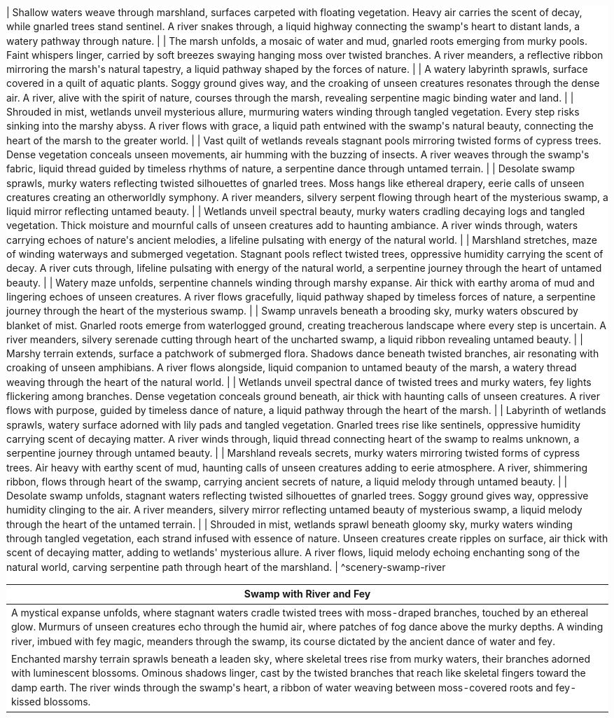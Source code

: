 | Shallow waters weave through marshland, surfaces carpeted with floating vegetation. Heavy air carries the scent of decay, while gnarled trees stand sentinel. A river snakes through, a liquid highway connecting the swamp's heart to distant lands, a watery pathway through nature. |
| The marsh unfolds, a mosaic of water and mud, gnarled roots emerging from murky pools. Faint whispers linger, carried by soft breezes swaying hanging moss over twisted branches. A river meanders, a reflective ribbon mirroring the marsh's natural tapestry, a liquid pathway shaped by the forces of nature. |
| A watery labyrinth sprawls, surface covered in a quilt of aquatic plants. Soggy ground gives way, and the croaking of unseen creatures resonates through the dense air. A river, alive with the spirit of nature, courses through the marsh, revealing serpentine magic binding water and land. |
| Shrouded in mist, wetlands unveil mysterious allure, murmuring waters winding through tangled vegetation. Every step risks sinking into the marshy abyss. A river flows with grace, a liquid path entwined with the swamp's natural beauty, connecting the heart of the marsh to the greater world. |
| Vast quilt of wetlands reveals stagnant pools mirroring twisted forms of cypress trees. Dense vegetation conceals unseen movements, air humming with the buzzing of insects. A river weaves through the swamp's fabric, liquid thread guided by timeless rhythms of nature, a serpentine dance through untamed terrain. |
| Desolate swamp sprawls, murky waters reflecting twisted silhouettes of gnarled trees. Moss hangs like ethereal drapery, eerie calls of unseen creatures creating an otherworldly symphony. A river meanders, silvery serpent flowing through heart of the mysterious swamp, a liquid mirror reflecting untamed beauty. |
| Wetlands unveil spectral beauty, murky waters cradling decaying logs and tangled vegetation. Thick moisture and mournful calls of unseen creatures add to haunting ambiance. A river winds through, waters carrying echoes of nature's ancient melodies, a lifeline pulsating with energy of the natural world. |
| Marshland stretches, maze of winding waterways and submerged vegetation. Stagnant pools reflect twisted trees, oppressive humidity carrying the scent of decay. A river cuts through, lifeline pulsating with energy of the natural world, a serpentine journey through the heart of untamed beauty. |
| Watery maze unfolds, serpentine channels winding through marshy expanse. Air thick with earthy aroma of mud and lingering echoes of unseen creatures. A river flows gracefully, liquid pathway shaped by timeless forces of nature, a serpentine journey through the heart of the mysterious swamp. |
| Swamp unravels beneath a brooding sky, murky waters obscured by blanket of mist. Gnarled roots emerge from waterlogged ground, creating treacherous landscape where every step is uncertain. A river meanders, silvery serenade cutting through heart of the uncharted swamp, a liquid ribbon revealing untamed beauty. |
| Marshy terrain extends, surface a patchwork of submerged flora. Shadows dance beneath twisted branches, air resonating with croaking of unseen amphibians. A river flows alongside, liquid companion to untamed beauty of the marsh, a watery thread weaving through the heart of the natural world. |
| Wetlands unveil spectral dance of twisted trees and murky waters, fey lights flickering among branches. Dense vegetation conceals ground beneath, air thick with haunting calls of unseen creatures. A river flows with purpose, guided by timeless dance of nature, a liquid pathway through the heart of the marsh. |
| Labyrinth of wetlands sprawls, watery surface adorned with lily pads and tangled vegetation. Gnarled trees rise like sentinels, oppressive humidity carrying scent of decaying matter. A river winds through, liquid thread connecting heart of the swamp to realms unknown, a serpentine journey through untamed beauty. |
| Marshland reveals secrets, murky waters mirroring twisted forms of cypress trees. Air heavy with earthy scent of mud, haunting calls of unseen creatures adding to eerie atmosphere. A river, shimmering ribbon, flows through heart of the swamp, carrying ancient secrets of nature, a liquid melody through untamed beauty. |
| Desolate swamp unfolds, stagnant waters reflecting twisted silhouettes of gnarled trees. Soggy ground gives way, oppressive humidity clinging to the air. A river meanders, silvery mirror reflecting untamed beauty of mysterious swamp, a liquid melody through the heart of the untamed terrain. |
| Shrouded in mist, wetlands sprawl beneath gloomy sky, murky waters winding through tangled vegetation, each strand infused with essence of nature. Unseen creatures create ripples on surface, air thick with scent of decaying matter, adding to wetlands' mysterious allure. A river flows, liquid melody echoing enchanting song of the natural world, carving serpentine path through heart of the marshland. |
^scenery-swamp-river

| Swamp with River and Fey |
| --- |
| A mystical expanse unfolds, where stagnant waters cradle twisted trees with moss-draped branches, touched by an ethereal glow. Murmurs of unseen creatures echo through the humid air, where patches of fog dance above the murky depths. A winding river, imbued with fey magic, meanders through the swamp, its course dictated by the ancient dance of water and fey. |
| Enchanted marshy terrain sprawls beneath a leaden sky, where skeletal trees rise from murky waters, their branches adorned with luminescent blossoms. Ominous shadows linger, cast by the twisted branches that reach like skeletal fingers toward the damp earth. The river winds through the swamp's heart, a ribbon of water weaving between moss-covered roots and fey-kissed blossoms. |